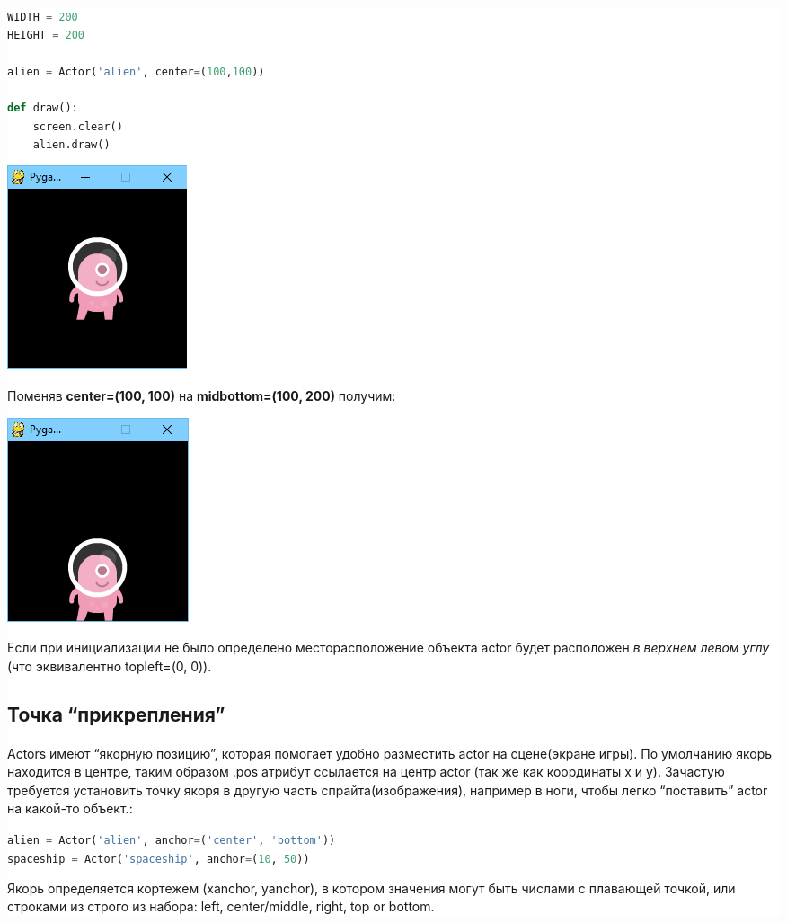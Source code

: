 ```py
WIDTH = 200
HEIGHT = 200

alien = Actor('alien', center=(100,100))

def draw():
    screen.clear()
    alien.draw()
```
 
![image](images/2.png)

Поменяв **center=(100, 100)** на **midbottom=(100, 200)** получим:

![image](images/3.png)

Если при инициализации не было определено месторасположение объекта actor будет расположен *в верхнем левом углу* (что эквивалентно topleft=(0, 0)).

## **Точка “прикрепления”**

Actors имеют “якорную позицию”, которая помогает удобно разместить actor на сцене(экране игры). По умолчанию якорь находится в центре, таким образом .pos атрибут ссылается на центр actor (так же как координаты x и y). Зачастую требуется установить точку якоря в другую часть спрайта(изображения), например в ноги, чтобы легко “поставить” actor на какой-то объект.:

```py
alien = Actor('alien', anchor=('center', 'bottom'))
spaceship = Actor('spaceship', anchor=(10, 50))
```
Якорь определяется кортежем (xanchor, yanchor), в котором значения могут быть числами с плавающей точкой, или строками из строго из набора: left, center/middle, right, top or bottom.

